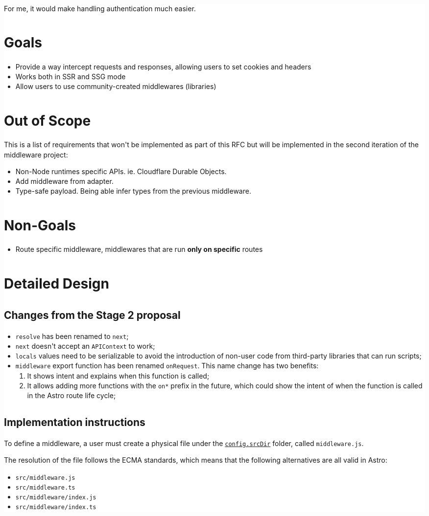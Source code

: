 For me, it would make handling authentication much easier.


# Goals

- Provide a way intercept requests and responses, allowing users to set cookies and headers
- Works both in SSR and SSG mode
- Allow users to use community-created middlewares (libraries)


# Out of Scope

This is a list of requirements that won't be implemented as part of this RFC but 
will be implemented in the second iteration of the middleware project:

- Non-Node runtimes specific APIs. ie. Cloudflare Durable Objects.
- Add middleware from adapter.
- Type-safe payload. Being able infer types from the previous middleware.

# Non-Goals

- Route specific middleware, middlewares that are run **only on specific** routes



# Detailed Design

## Changes from the Stage 2 proposal

- `resolve` has been renamed to `next`;
- `next` doesn't accept an `APIContext` to work;
- `locals` values need to be serializable to avoid the introduction of
  non-user code from third-party libraries that can run scripts;
- `middleware` export function has been renamed `onRequest`. This name change
  has two benefits:
  1. It shows intent and explains when this function is called;
  2. It allows adding more functions with the `on*` prefix in the future, which could show the intent
     of when the function is called in the Astro route life cycle;

## Implementation instructions

To define a middleware, a user must create a physical file under the [`config.srcDir`](https://docs.astro.build/en/reference/configuration-reference/#srcdir) 
folder, called `middleware.js`.

The resolution of the file follows the ECMA standards, which means that the following
alternatives are all valid in Astro:
- `src/middleware.js`
- `src/middleware.ts`
- `src/middleware/index.js`
- `src/middleware/index.ts`
